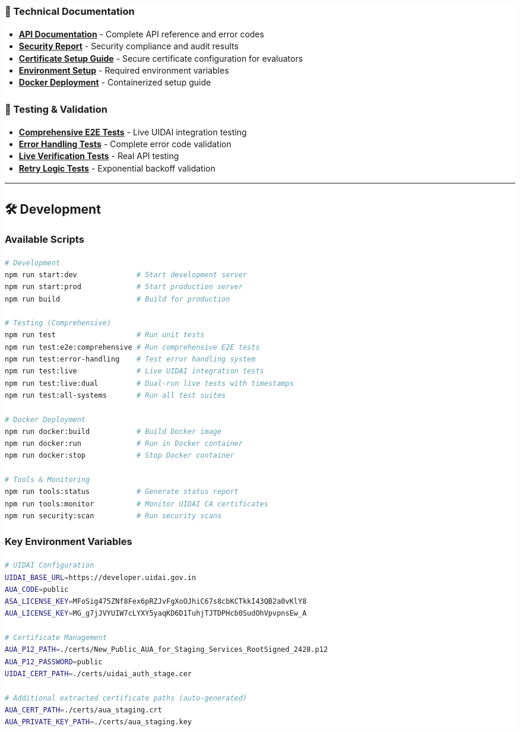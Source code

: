 ### **🔧 Technical Documentation**
- **[API Documentation](./docs/api/UIDAI_ERROR_HANDLING_IMPLEMENTATION.md)** - Complete API reference and error codes
- **[Security Report](./docs/security/SECURITY.md)** - Security compliance and audit results
- **[Certificate Setup Guide](./docs/CERTIFICATE_SETUP_GUIDE.md)** - Secure certificate configuration for evaluators
- **[Environment Setup](./config/.env.example)** - Required environment variables
- **[Docker Deployment](./config/docker-compose.sandbox.yml)** - Containerized setup guide

### **🧪 Testing & Validation**
- **[Comprehensive E2E Tests](./tests/uidai-e2e-comprehensive.spec.ts)** - Live UIDAI integration testing
- **[Error Handling Tests](./tests/uidai-error-handling.spec.ts)** - Complete error code validation
- **[Live Verification Tests](./tests/uidai-live-verification.spec.ts)** - Real API testing
- **[Retry Logic Tests](./tests/retry-logic.spec.ts)** - Exponential backoff validation

---

## 🛠️ **Development**

### **Available Scripts**
```bash
# Development
npm run start:dev              # Start development server
npm run start:prod             # Start production server
npm run build                  # Build for production

# Testing (Comprehensive)
npm run test                   # Run unit tests
npm run test:e2e:comprehensive # Run comprehensive E2E tests
npm run test:error-handling    # Test error handling system
npm run test:live              # Live UIDAI integration tests
npm run test:live:dual         # Dual-run live tests with timestamps
npm run test:all-systems       # Run all test suites

# Docker Deployment
npm run docker:build           # Build Docker image
npm run docker:run             # Run in Docker container
npm run docker:stop            # Stop Docker container

# Tools & Monitoring
npm run tools:status           # Generate status report
npm run tools:monitor          # Monitor UIDAI CA certificates
npm run security:scan          # Run security scans
```

### **Key Environment Variables**
```bash
# UIDAI Configuration
UIDAI_BASE_URL=https://developer.uidai.gov.in
AUA_CODE=public
ASA_LICENSE_KEY=MFoSig475ZNf8Fex6pRZJvFgXoOJhiC67s8cbKCTkkI43QB2a0vKlY8
AUA_LICENSE_KEY=MG_g7jJVYUIW7cLYXY5yaqKD6D1TuhjTJTDPHcb0SudOhVpvpnsEw_A

# Certificate Management
AUA_P12_PATH=./certs/New_Public_AUA_for_Staging_Services_RootSigned_2428.p12
AUA_P12_PASSWORD=public
UIDAI_CERT_PATH=./certs/uidai_auth_stage.cer

# Additional extracted certificate paths (auto-generated)
AUA_CERT_PATH=./certs/aua_staging.crt
AUA_PRIVATE_KEY_PATH=./certs/aua_staging.key
```